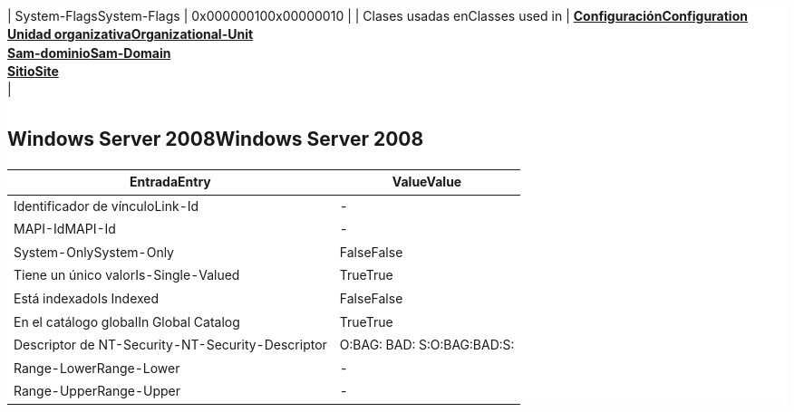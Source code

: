 | <span data-ttu-id="dffff-203">System-Flags</span><span class="sxs-lookup"><span data-stu-id="dffff-203">System-Flags</span></span>           | <span data-ttu-id="dffff-204">0x00000010</span><span class="sxs-lookup"><span data-stu-id="dffff-204">0x00000010</span></span>                                                                                                                                                                                        |
| <span data-ttu-id="dffff-205">Clases usadas en</span><span class="sxs-lookup"><span data-stu-id="dffff-205">Classes used in</span></span>        | [<span data-ttu-id="dffff-206">**Configuración**</span><span class="sxs-lookup"><span data-stu-id="dffff-206">**Configuration**</span></span>](c-configuration.md)<br/> [<span data-ttu-id="dffff-207">**Unidad organizativa**</span><span class="sxs-lookup"><span data-stu-id="dffff-207">**Organizational-Unit**</span></span>](c-organizationalunit.md)<br/> [<span data-ttu-id="dffff-208">**Sam-dominio**</span><span class="sxs-lookup"><span data-stu-id="dffff-208">**Sam-Domain**</span></span>](c-samdomain.md)<br/> [<span data-ttu-id="dffff-209">**Sitio**</span><span class="sxs-lookup"><span data-stu-id="dffff-209">**Site**</span></span>](c-site.md)<br/> |



## <a name="windows-server-2008"></a><span data-ttu-id="dffff-210">Windows Server 2008</span><span class="sxs-lookup"><span data-stu-id="dffff-210">Windows Server 2008</span></span>



| <span data-ttu-id="dffff-211">Entrada</span><span class="sxs-lookup"><span data-stu-id="dffff-211">Entry</span></span> | <span data-ttu-id="dffff-212">Value</span><span class="sxs-lookup"><span data-stu-id="dffff-212">Value</span></span> |
|------------------------|---------------------------------------------------------------------------------------------------------------------------------------------------------------------------------------------------|
| <span data-ttu-id="dffff-213">Identificador de vínculo</span><span class="sxs-lookup"><span data-stu-id="dffff-213">Link-Id</span></span>                | \-                                                                                                                                                                                                |
| <span data-ttu-id="dffff-214">MAPI-Id</span><span class="sxs-lookup"><span data-stu-id="dffff-214">MAPI-Id</span></span>                | \-                                                                                                                                                                                                |
| <span data-ttu-id="dffff-215">System-Only</span><span class="sxs-lookup"><span data-stu-id="dffff-215">System-Only</span></span>            | <span data-ttu-id="dffff-216">False</span><span class="sxs-lookup"><span data-stu-id="dffff-216">False</span></span>                                                                                                                                                                                             |
| <span data-ttu-id="dffff-217">Tiene un único valor</span><span class="sxs-lookup"><span data-stu-id="dffff-217">Is-Single-Valued</span></span>       | <span data-ttu-id="dffff-218">True</span><span class="sxs-lookup"><span data-stu-id="dffff-218">True</span></span>                                                                                                                                                                                              |
| <span data-ttu-id="dffff-219">Está indexado</span><span class="sxs-lookup"><span data-stu-id="dffff-219">Is Indexed</span></span>             | <span data-ttu-id="dffff-220">False</span><span class="sxs-lookup"><span data-stu-id="dffff-220">False</span></span>                                                                                                                                                                                             |
| <span data-ttu-id="dffff-221">En el catálogo global</span><span class="sxs-lookup"><span data-stu-id="dffff-221">In Global Catalog</span></span>      | <span data-ttu-id="dffff-222">True</span><span class="sxs-lookup"><span data-stu-id="dffff-222">True</span></span>                                                                                                                                                                                              |
| <span data-ttu-id="dffff-223">Descriptor de NT-Security-</span><span class="sxs-lookup"><span data-stu-id="dffff-223">NT-Security-Descriptor</span></span> | <span data-ttu-id="dffff-224">O:BAG: BAD: S:</span><span class="sxs-lookup"><span data-stu-id="dffff-224">O:BAG:BAD:S:</span></span>                                                                                                                                                                                      |
| <span data-ttu-id="dffff-225">Range-Lower</span><span class="sxs-lookup"><span data-stu-id="dffff-225">Range-Lower</span></span>            | \-                                                                                                                                                                                                |
| <span data-ttu-id="dffff-226">Range-Upper</span><span class="sxs-lookup"><span data-stu-id="dffff-226">Range-Upper</span></span>            | \-                                                                                                                                                                                                |
